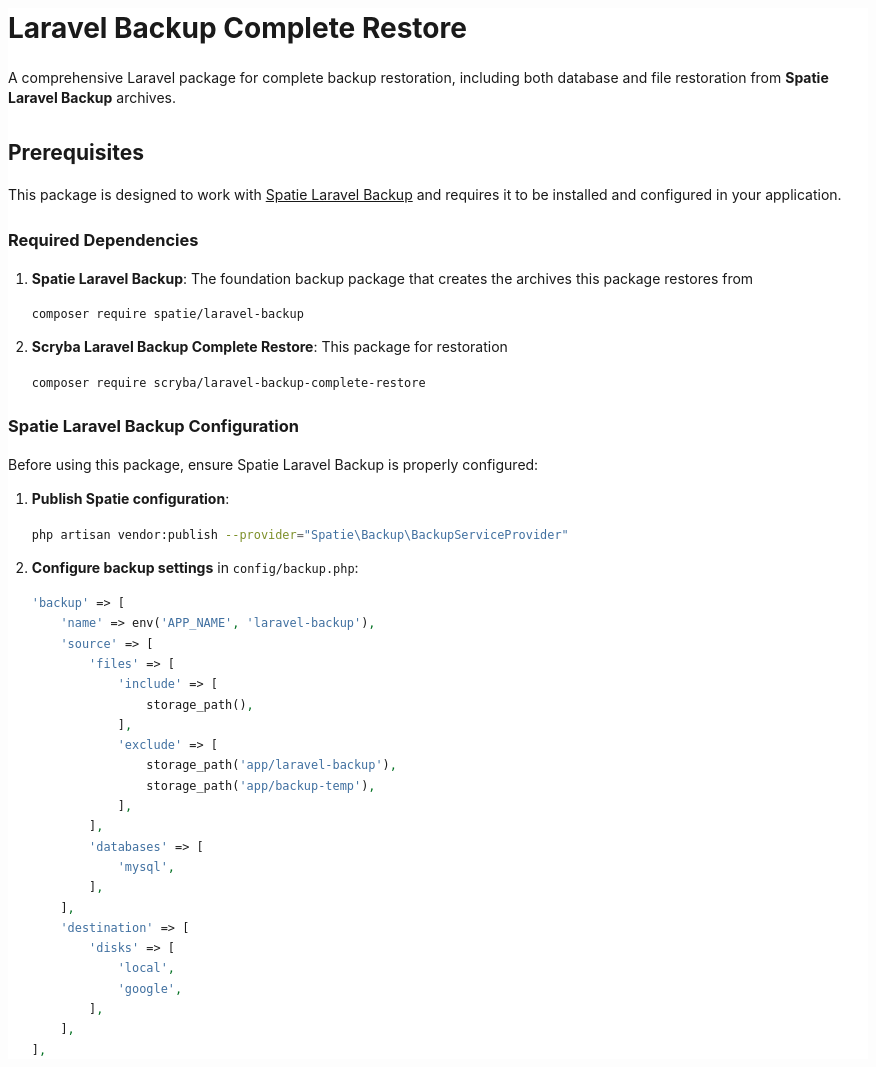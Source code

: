 # Laravel Backup Complete Restore

A comprehensive Laravel package for complete backup restoration, including both database and file restoration from **Spatie Laravel Backup** archives.

## Prerequisites

This package is designed to work with [Spatie Laravel Backup](https://github.com/spatie/laravel-backup) and requires it to be installed and configured in your application.

### Required Dependencies

1. **Spatie Laravel Backup**: The foundation backup package that creates the archives this package restores from
   ```bash
   composer require spatie/laravel-backup
   ```

2. **Scryba Laravel Backup Complete Restore**: This package for restoration
   ```bash
   composer require scryba/laravel-backup-complete-restore
   ```

### Spatie Laravel Backup Configuration

Before using this package, ensure Spatie Laravel Backup is properly configured:

1. **Publish Spatie configuration**:
   ```bash
   php artisan vendor:publish --provider="Spatie\Backup\BackupServiceProvider"
   ```

2. **Configure backup settings** in `config/backup.php`:
   ```php
   'backup' => [
       'name' => env('APP_NAME', 'laravel-backup'),
       'source' => [
           'files' => [
               'include' => [
                   storage_path(),
               ],
               'exclude' => [
                   storage_path('app/laravel-backup'),
                   storage_path('app/backup-temp'),
               ],
           ],
           'databases' => [
               'mysql',
           ],
       ],
       'destination' => [
           'disks' => [
               'local',
               'google',
           ],
       ],
   ],
   ```
